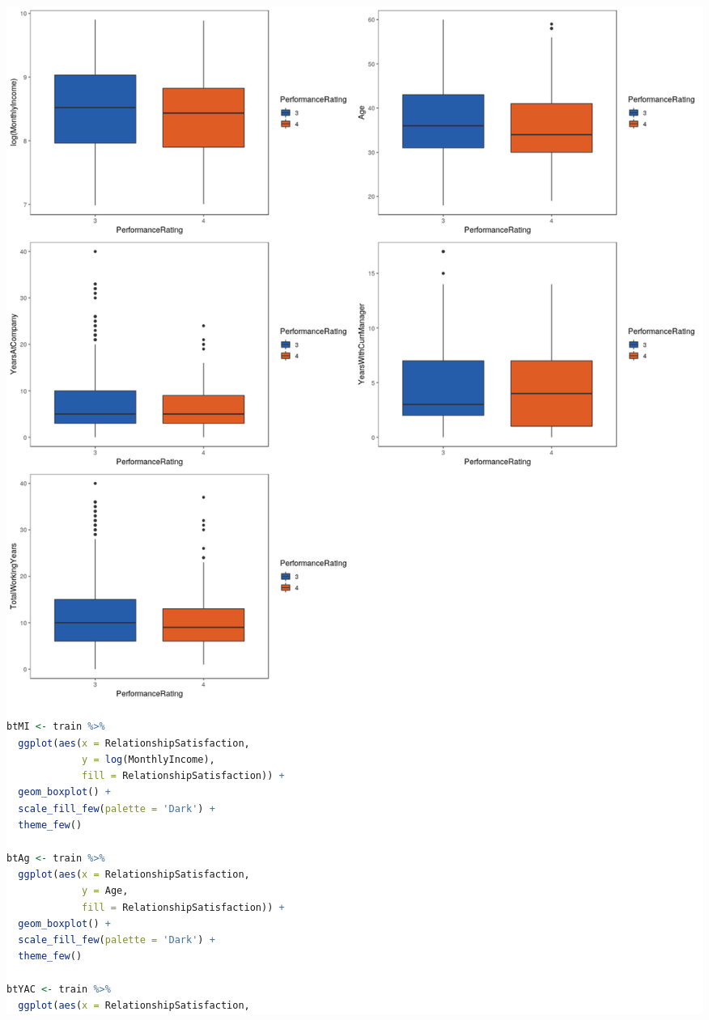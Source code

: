 ![](exporatory_data_analysis_files/figure-gfm/unnamed-chunk-38-1.png)

``` r
btMI <- train %>% 
  ggplot(aes(x = RelationshipSatisfaction,
             y = log(MonthlyIncome),
             fill = RelationshipSatisfaction)) +
  geom_boxplot() + 
  scale_fill_few(palette = 'Dark') + 
  theme_few()

btAg <- train %>% 
  ggplot(aes(x = RelationshipSatisfaction,
             y = Age,
             fill = RelationshipSatisfaction)) +
  geom_boxplot() + 
  scale_fill_few(palette = 'Dark') + 
  theme_few()

btYAC <- train %>% 
  ggplot(aes(x = RelationshipSatisfaction,
```